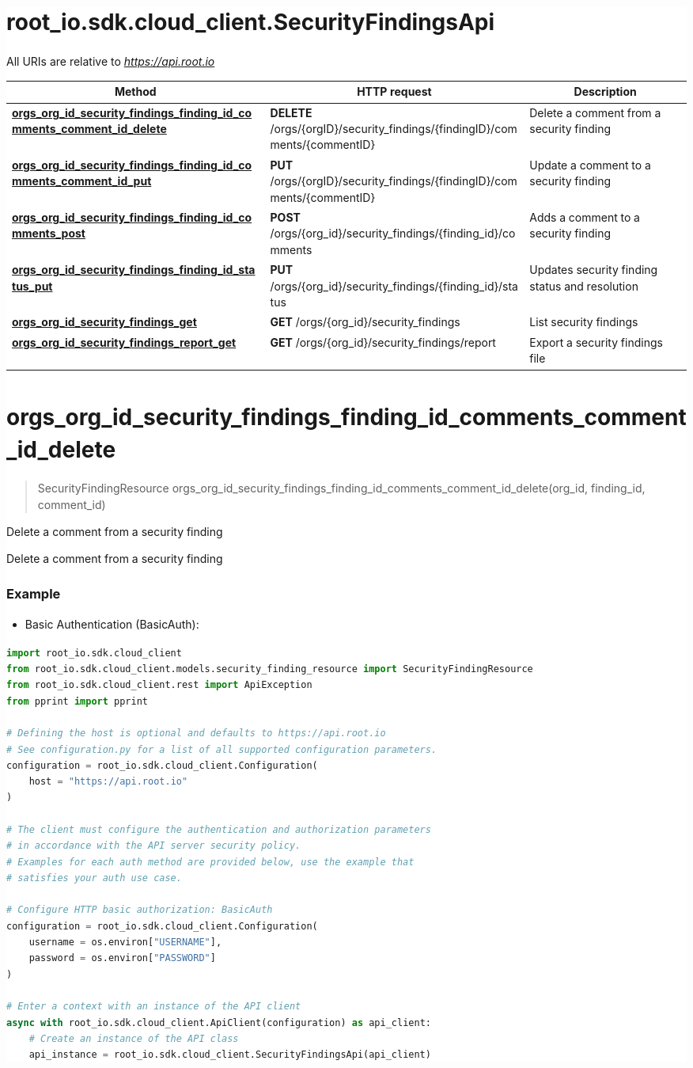 # root_io.sdk.cloud_client.SecurityFindingsApi

All URIs are relative to *https://api.root.io*

Method | HTTP request | Description
------------- | ------------- | -------------
[**orgs_org_id_security_findings_finding_id_comments_comment_id_delete**](SecurityFindingsApi.md#orgs_org_id_security_findings_finding_id_comments_comment_id_delete) | **DELETE** /orgs/{orgID}/security_findings/{findingID}/comments/{commentID} | Delete a comment from a security finding
[**orgs_org_id_security_findings_finding_id_comments_comment_id_put**](SecurityFindingsApi.md#orgs_org_id_security_findings_finding_id_comments_comment_id_put) | **PUT** /orgs/{orgID}/security_findings/{findingID}/comments/{commentID} | Update a comment to a security finding
[**orgs_org_id_security_findings_finding_id_comments_post**](SecurityFindingsApi.md#orgs_org_id_security_findings_finding_id_comments_post) | **POST** /orgs/{org_id}/security_findings/{finding_id}/comments | Adds a comment to a security finding
[**orgs_org_id_security_findings_finding_id_status_put**](SecurityFindingsApi.md#orgs_org_id_security_findings_finding_id_status_put) | **PUT** /orgs/{org_id}/security_findings/{finding_id}/status | Updates security finding status and resolution
[**orgs_org_id_security_findings_get**](SecurityFindingsApi.md#orgs_org_id_security_findings_get) | **GET** /orgs/{org_id}/security_findings | List security findings
[**orgs_org_id_security_findings_report_get**](SecurityFindingsApi.md#orgs_org_id_security_findings_report_get) | **GET** /orgs/{org_id}/security_findings/report | Export a security findings file


# **orgs_org_id_security_findings_finding_id_comments_comment_id_delete**
> SecurityFindingResource orgs_org_id_security_findings_finding_id_comments_comment_id_delete(org_id, finding_id, comment_id)

Delete a comment from a security finding

Delete a comment from a security finding

### Example

* Basic Authentication (BasicAuth):

```python
import root_io.sdk.cloud_client
from root_io.sdk.cloud_client.models.security_finding_resource import SecurityFindingResource
from root_io.sdk.cloud_client.rest import ApiException
from pprint import pprint

# Defining the host is optional and defaults to https://api.root.io
# See configuration.py for a list of all supported configuration parameters.
configuration = root_io.sdk.cloud_client.Configuration(
    host = "https://api.root.io"
)

# The client must configure the authentication and authorization parameters
# in accordance with the API server security policy.
# Examples for each auth method are provided below, use the example that
# satisfies your auth use case.

# Configure HTTP basic authorization: BasicAuth
configuration = root_io.sdk.cloud_client.Configuration(
    username = os.environ["USERNAME"],
    password = os.environ["PASSWORD"]
)

# Enter a context with an instance of the API client
async with root_io.sdk.cloud_client.ApiClient(configuration) as api_client:
    # Create an instance of the API class
    api_instance = root_io.sdk.cloud_client.SecurityFindingsApi(api_client)
```